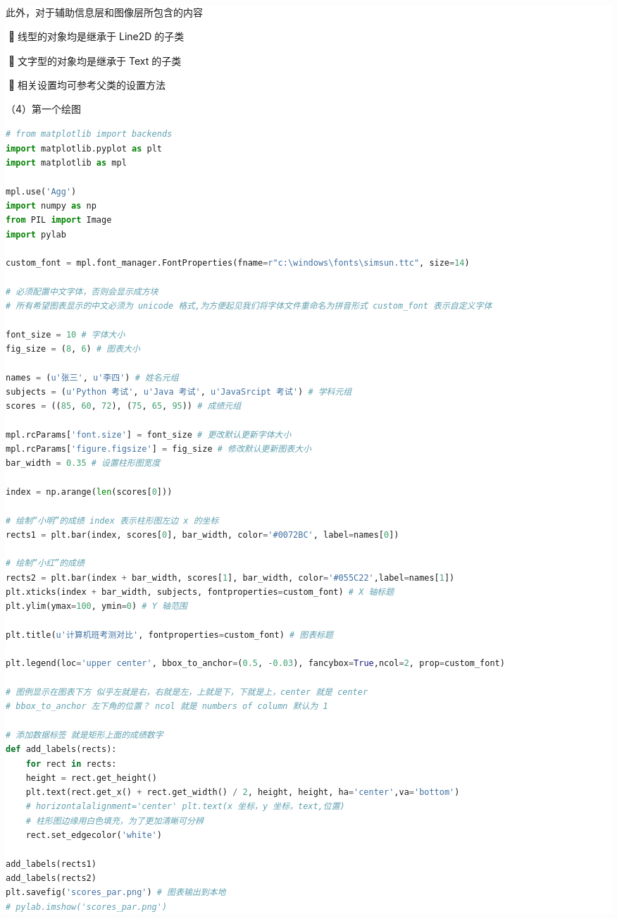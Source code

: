 此外，对于辅助信息层和图像层所包含的内容

​	 线型的对象均是继承于 Line2D 的子类

​	 文字型的对象均是继承于 Text 的子类

​	 相关设置均可参考父类的设置方法

（4）第一个绘图

```python
# from matplotlib import backends
import matplotlib.pyplot as plt
import matplotlib as mpl

mpl.use('Agg')
import numpy as np
from PIL import Image
import pylab

custom_font = mpl.font_manager.FontProperties(fname=r"c:\windows\fonts\simsun.ttc", size=14)

# 必须配置中文字体，否则会显示成方块
# 所有希望图表显示的中文必须为 unicode 格式,为方便起见我们将字体文件重命名为拼音形式 custom_font 表示自定义字体

font_size = 10 # 字体大小
fig_size = (8, 6) # 图表大小

names = (u'张三', u'李四') # 姓名元组
subjects = (u'Python 考试', u'Java 考试', u'JavaSrcipt 考试') # 学科元组
scores = ((85, 60, 72), (75, 65, 95)) # 成绩元组

mpl.rcParams['font.size'] = font_size # 更改默认更新字体大小
mpl.rcParams['figure.figsize'] = fig_size # 修改默认更新图表大小
bar_width = 0.35 # 设置柱形图宽度

index = np.arange(len(scores[0]))

# 绘制“小明”的成绩 index 表示柱形图左边 x 的坐标
rects1 = plt.bar(index, scores[0], bar_width, color='#0072BC', label=names[0])

# 绘制“小红”的成绩
rects2 = plt.bar(index + bar_width, scores[1], bar_width, color='#055C22',label=names[1])
plt.xticks(index + bar_width, subjects, fontproperties=custom_font) # X 轴标题
plt.ylim(ymax=100, ymin=0) # Y 轴范围

plt.title(u'计算机班考测对比', fontproperties=custom_font) # 图表标题

plt.legend(loc='upper center', bbox_to_anchor=(0.5, -0.03), fancybox=True,ncol=2, prop=custom_font)

# 图例显示在图表下方 似乎左就是右，右就是左，上就是下，下就是上，center 就是 center
# bbox_to_anchor 左下角的位置？ ncol 就是 numbers of column 默认为 1

# 添加数据标签 就是矩形上面的成绩数字
def add_labels(rects):
    for rect in rects:
    height = rect.get_height()
    plt.text(rect.get_x() + rect.get_width() / 2, height, height, ha='center',va='bottom')
    # horizontalalignment='center' plt.text(x 坐标，y 坐标，text,位置)
    # 柱形图边缘用白色填充，为了更加清晰可分辨
    rect.set_edgecolor('white')
    
add_labels(rects1)
add_labels(rects2)
plt.savefig('scores_par.png') # 图表输出到本地
# pylab.imshow('scores_par.png')
```